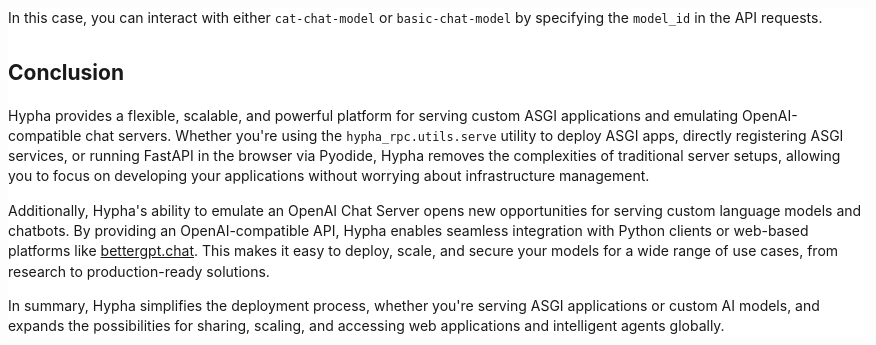 ```python
```

In this case, you can interact with either `cat-chat-model` or `basic-chat-model` by specifying the `model_id` in the API requests.

## Conclusion

Hypha provides a flexible, scalable, and powerful platform for serving custom ASGI applications and emulating OpenAI-compatible chat servers. Whether you're using the `hypha_rpc.utils.serve` utility to deploy ASGI apps, directly registering ASGI services, or running FastAPI in the browser via Pyodide, Hypha removes the complexities of traditional server setups, allowing you to focus on developing your applications without worrying about infrastructure management.

Additionally, Hypha's ability to emulate an OpenAI Chat Server opens new opportunities for serving custom language models and chatbots. By providing an OpenAI-compatible API, Hypha enables seamless integration with Python clients or web-based platforms like [bettergpt.chat](https://bettergpt.chat). This makes it easy to deploy, scale, and secure your models for a wide range of use cases, from research to production-ready solutions.

In summary, Hypha simplifies the deployment process, whether you're serving ASGI applications or custom AI models, and expands the possibilities for sharing, scaling, and accessing web applications and intelligent agents globally.

